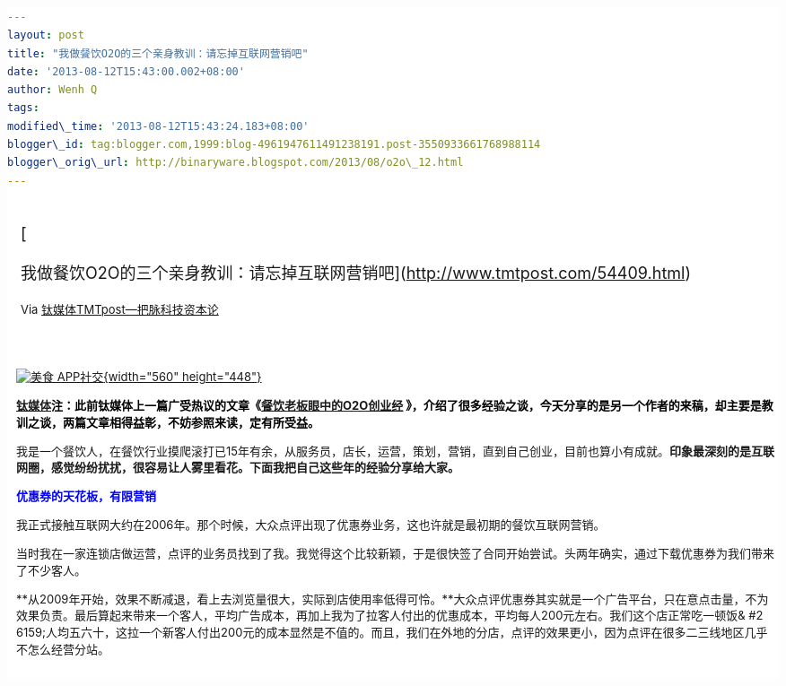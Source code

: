 ```yaml
--- 
layout: post 
title: "我做餐饮O2O的三个亲身教训：请忘掉互联网营销吧"
date: '2013-08-12T15:43:00.002+08:00' 
author: Wenh Q
tags:
modified\_time: '2013-08-12T15:43:24.183+08:00' 
blogger\_id: tag:blogger.com,1999:blog-4961947611491238191.post-3550933661768988114
blogger\_orig\_url: http://binaryware.blogspot.com/2013/08/o2o\_12.html
---
```

<div style="margin: 10px; padding: 5px;">

<div style="font-size: 18px;">

[

我做餐饮O2O的三个亲身教训：请忘掉互联网营销吧](http://www.tmtpost.com/54409.html)

</div>

<div style="font-size: 13px;">

Via [钛媒体TMTpost—把脉科技资本论](http://www.tmtpost.com/)

</div>

</div>

<div style="font-size: 13px; padding: 15px 0 10px 10px;">



[![美食
APP社交](http://www.tmtpost.com/wp-content/uploads/2013/06/13726117859-560x448.jpg "美食社交"){width="560"
height="448"}](http://www.tmtpost.com/wp-content/uploads/2013/06/13726117859.jpg)



<span style="color: black;">**<span
style="color: blue;">[钛媒体](http://www.tmtpost.com/ "钛媒体")</span>注：此前钛媒体上一篇广受热议的文章《<span
style="color: black;">[餐饮老板眼中的O2O创业经](http://www.tmtpost.com/54064.html) </span>》，介绍了很多经验之谈，今天分享的是另一个作者的来稿，却主要是教训之谈，两篇文章相得益彰，不妨参照来读，定有所受益。**</span>



我是一个餐饮人，在餐饮行业摸爬滚打已15年有余，从服务员，店长，运营，策划，营销，直到自己创业，目前也算小有成就。**印象最深刻的是互联网圈，感觉纷纷扰扰，很容易让人雾里看花。下面我把自己这些年的经验分享给大家。**



<span style="color: blue;">**优惠券的天花板，**有限营销****</span>



我正式接触互联网大约在2006年。那个时候，大众点评出现了优惠券业务，这也许就是最初期的餐饮互联网营销。

当时我在一家连锁店做运营，点评的业务员找到了我。我觉得这个比较新颖，于是很快签了合同开始尝试。头两年确实，通过下载优惠券为我们带来了不少客人。

**从2009年开始，效果不断减退，看上去浏览量很大，实际到店使用率低得可怜。**大众点评优惠券其实就是一个广告平台，只在意点击量，不为效果负责。最后算起来带来一个客人，平均广告成本，再加上我为了拉客人付出的优惠成本，平均每人200元左右。我们这个店正常吃一顿饭&
#2
6159;人均五六十，这拉一个新客人付出200元的成本显然是不值的。而且，我们在外地的分店，点评的效果更小，因为点评在很多二三线地区几乎不怎么经营分站。
